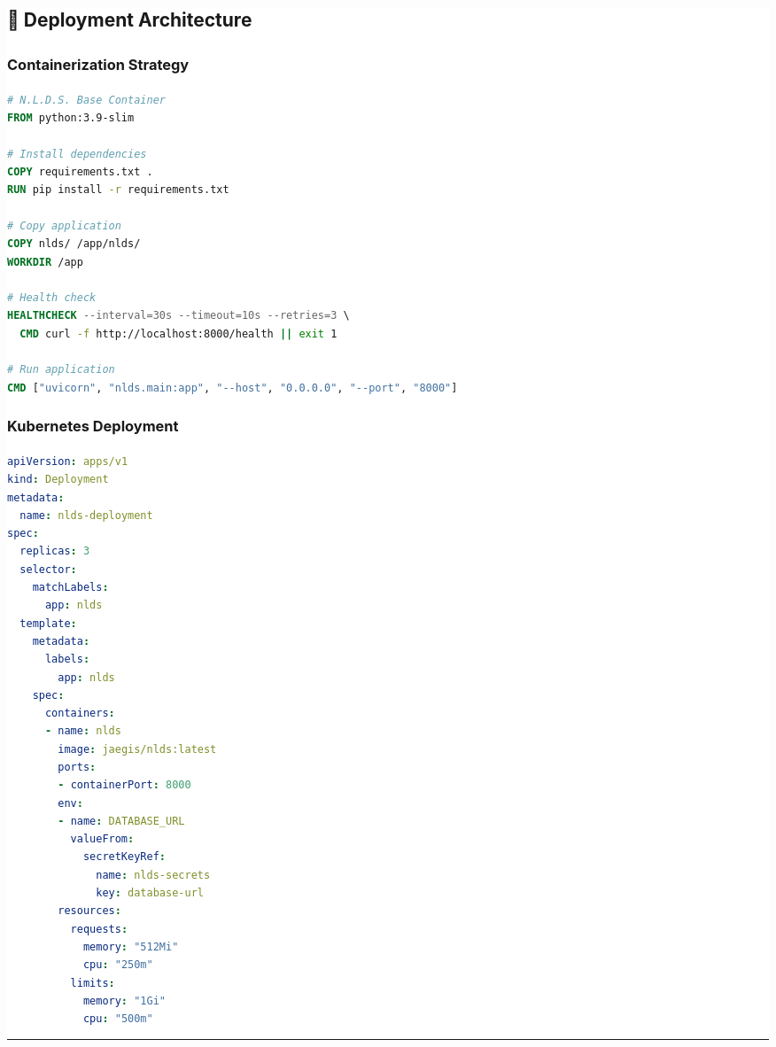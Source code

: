 
## **🚀 Deployment Architecture**

### **Containerization Strategy**
```dockerfile
# N.L.D.S. Base Container
FROM python:3.9-slim

# Install dependencies
COPY requirements.txt .
RUN pip install -r requirements.txt

# Copy application
COPY nlds/ /app/nlds/
WORKDIR /app

# Health check
HEALTHCHECK --interval=30s --timeout=10s --retries=3 \
  CMD curl -f http://localhost:8000/health || exit 1

# Run application
CMD ["uvicorn", "nlds.main:app", "--host", "0.0.0.0", "--port", "8000"]
```

### **Kubernetes Deployment**
```yaml
apiVersion: apps/v1
kind: Deployment
metadata:
  name: nlds-deployment
spec:
  replicas: 3
  selector:
    matchLabels:
      app: nlds
  template:
    metadata:
      labels:
        app: nlds
    spec:
      containers:
      - name: nlds
        image: jaegis/nlds:latest
        ports:
        - containerPort: 8000
        env:
        - name: DATABASE_URL
          valueFrom:
            secretKeyRef:
              name: nlds-secrets
              key: database-url
        resources:
          requests:
            memory: "512Mi"
            cpu: "250m"
          limits:
            memory: "1Gi"
            cpu: "500m"
```

---